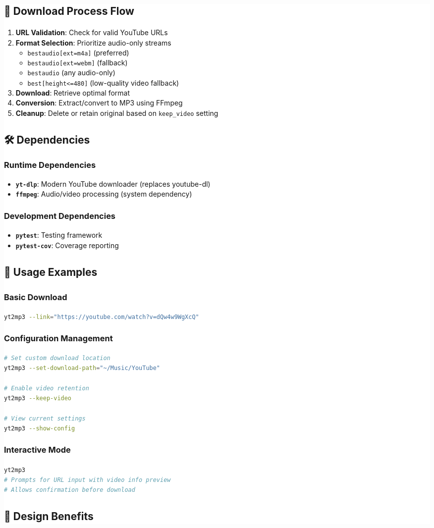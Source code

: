 ## 🔄 Download Process Flow

1. **URL Validation**: Check for valid YouTube URLs
2. **Format Selection**: Prioritize audio-only streams
   - `bestaudio[ext=m4a]` (preferred)
   - `bestaudio[ext=webm]` (fallback)
   - `bestaudio` (any audio-only)
   - `best[height<=480]` (low-quality video fallback)
3. **Download**: Retrieve optimal format
4. **Conversion**: Extract/convert to MP3 using FFmpeg
5. **Cleanup**: Delete or retain original based on `keep_video` setting

## 🛠️ Dependencies

### **Runtime Dependencies**
- **`yt-dlp`**: Modern YouTube downloader (replaces youtube-dl)
- **`ffmpeg`**: Audio/video processing (system dependency)

### **Development Dependencies**
- **`pytest`**: Testing framework
- **`pytest-cov`**: Coverage reporting

## 🚀 Usage Examples

### **Basic Download**
```bash
yt2mp3 --link="https://youtube.com/watch?v=dQw4w9WgXcQ"
```

### **Configuration Management**
```bash
# Set custom download location
yt2mp3 --set-download-path="~/Music/YouTube"

# Enable video retention
yt2mp3 --keep-video

# View current settings
yt2mp3 --show-config
```

### **Interactive Mode**
```bash
yt2mp3
# Prompts for URL input with video info preview
# Allows confirmation before download
```

## 🎯 Design Benefits
